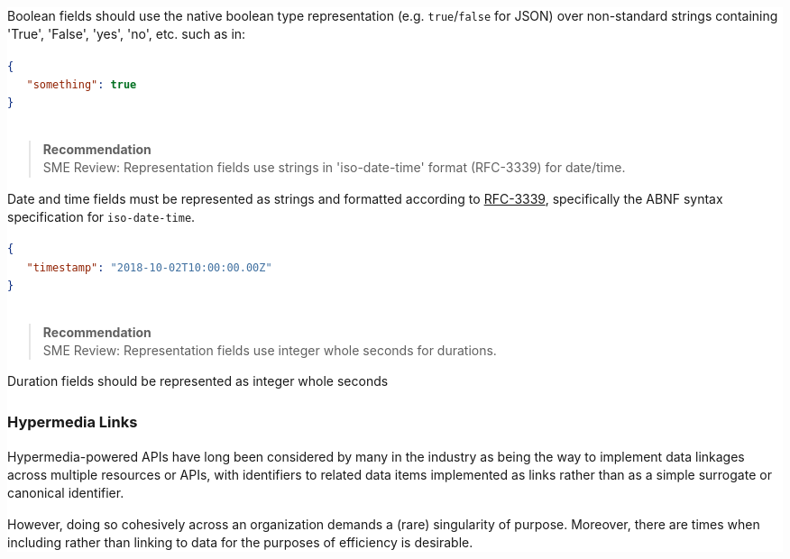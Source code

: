 
Boolean fields should use the native boolean type representation (e.g. `true`/`false` for JSON) over non-standard strings containing 'True', 'False', 'yes', 'no', etc. such as in:

```json
{
   "something": true
}
```


<h6 id="API.REST.CONVENTIONS.11"></h6>

> **Recommendation** \
> SME Review: Representation fields use strings in 'iso-date-time' format (RFC-3339) for date/time.


Date and time fields must be represented as strings and formatted according to [RFC-3339](https://tools.ietf.org/html/rfc3339), specifically the ABNF syntax specification for `iso-date-time`.

```json
{
   "timestamp": "2018-10-02T10:00:00.00Z"
}
```


<h6 id="API.REST.CONVENTIONS.12"></h6>

> **Recommendation** \
> SME Review: Representation fields use integer whole seconds for durations.


Duration fields should be represented as integer whole seconds

### Hypermedia Links

Hypermedia-powered APIs have long been considered by many in the industry as being the way to implement data linkages across multiple resources or APIs, with identifiers to related data items implemented as links rather than as a simple surrogate or canonical identifier.

However, doing so cohesively across an organization demands a (rare) singularity of purpose.
Moreover, there are times when including rather than linking to data for the purposes of efficiency is desirable.
